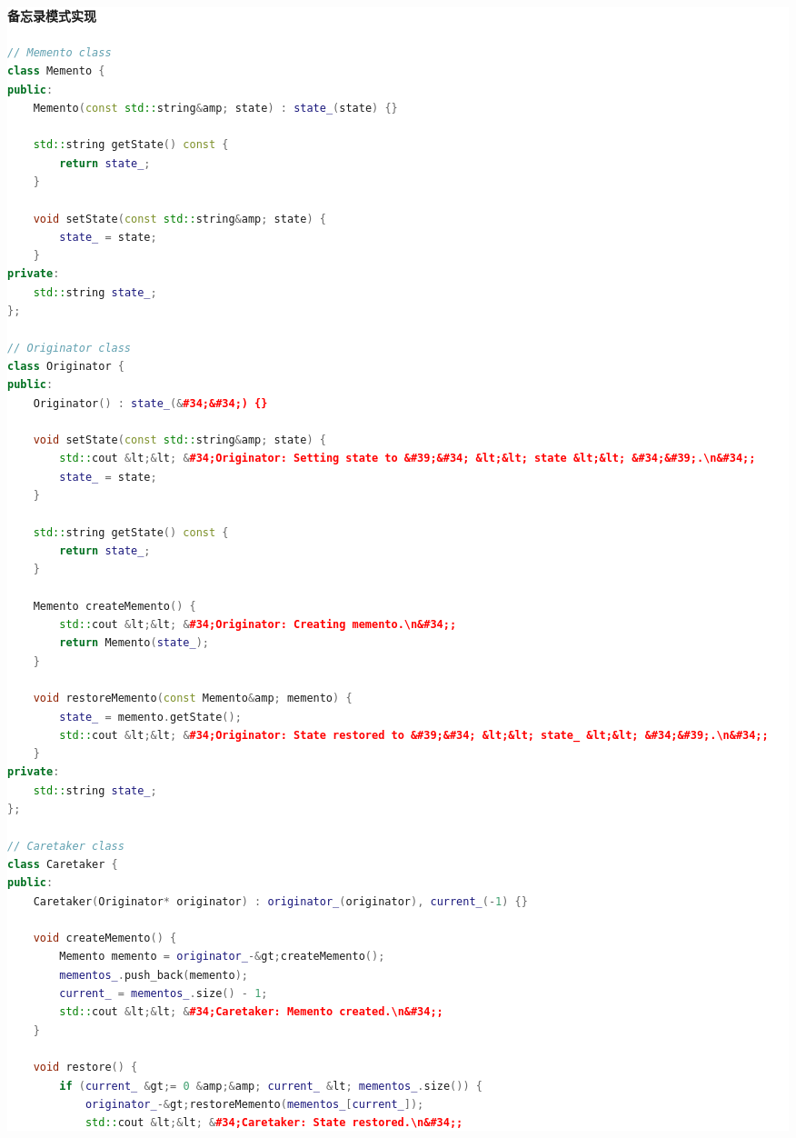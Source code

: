 #### 备忘录模式实现

```cpp
// Memento class
class Memento {
public:
    Memento(const std::string&amp; state) : state_(state) {}

    std::string getState() const {
        return state_;
    }

    void setState(const std::string&amp; state) {
        state_ = state;
    }
private:
    std::string state_;
};

// Originator class
class Originator {
public:
    Originator() : state_(&#34;&#34;) {}

    void setState(const std::string&amp; state) {
        std::cout &lt;&lt; &#34;Originator: Setting state to &#39;&#34; &lt;&lt; state &lt;&lt; &#34;&#39;.\n&#34;;
        state_ = state;
    }

    std::string getState() const {
        return state_;
    }

    Memento createMemento() {
        std::cout &lt;&lt; &#34;Originator: Creating memento.\n&#34;;
        return Memento(state_);
    }

    void restoreMemento(const Memento&amp; memento) {
        state_ = memento.getState();
        std::cout &lt;&lt; &#34;Originator: State restored to &#39;&#34; &lt;&lt; state_ &lt;&lt; &#34;&#39;.\n&#34;;
    }
private:
    std::string state_;
};

// Caretaker class
class Caretaker {
public:
    Caretaker(Originator* originator) : originator_(originator), current_(-1) {}

    void createMemento() {
        Memento memento = originator_-&gt;createMemento();
        mementos_.push_back(memento);
        current_ = mementos_.size() - 1;
        std::cout &lt;&lt; &#34;Caretaker: Memento created.\n&#34;;
    }

    void restore() {
        if (current_ &gt;= 0 &amp;&amp; current_ &lt; mementos_.size()) {
            originator_-&gt;restoreMemento(mementos_[current_]);
            std::cout &lt;&lt; &#34;Caretaker: State restored.\n&#34;;
```